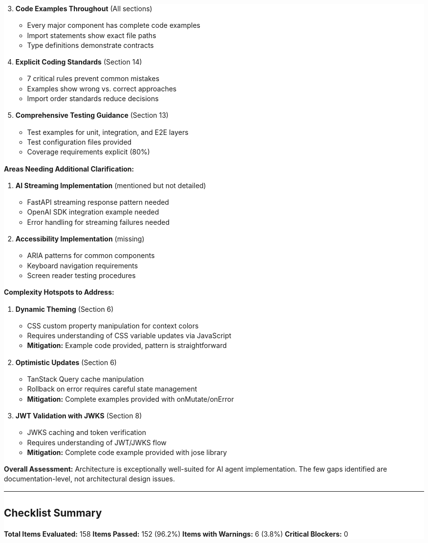 3. **Code Examples Throughout** (All sections)
   - Every major component has complete code examples
   - Import statements show exact file paths
   - Type definitions demonstrate contracts

4. **Explicit Coding Standards** (Section 14)
   - 7 critical rules prevent common mistakes
   - Examples show wrong vs. correct approaches
   - Import order standards reduce decisions

5. **Comprehensive Testing Guidance** (Section 13)
   - Test examples for unit, integration, and E2E layers
   - Test configuration files provided
   - Coverage requirements explicit (80%)

**Areas Needing Additional Clarification:**

1. **AI Streaming Implementation** (mentioned but not detailed)
   - FastAPI streaming response pattern needed
   - OpenAI SDK integration example needed
   - Error handling for streaming failures needed

2. **Accessibility Implementation** (missing)
   - ARIA patterns for common components
   - Keyboard navigation requirements
   - Screen reader testing procedures

**Complexity Hotspots to Address:**

1. **Dynamic Theming** (Section 6)
   - CSS custom property manipulation for context colors
   - Requires understanding of CSS variable updates via JavaScript
   - **Mitigation:** Example code provided, pattern is straightforward

2. **Optimistic Updates** (Section 6)
   - TanStack Query cache manipulation
   - Rollback on error requires careful state management
   - **Mitigation:** Complete examples provided with onMutate/onError

3. **JWT Validation with JWKS** (Section 8)
   - JWKS caching and token verification
   - Requires understanding of JWT/JWKS flow
   - **Mitigation:** Complete code example provided with jose library

**Overall Assessment:** Architecture is exceptionally well-suited for AI agent implementation. The few gaps identified are documentation-level, not architectural design issues.

---

## Checklist Summary

**Total Items Evaluated:** 158
**Items Passed:** 152 (96.2%)
**Items with Warnings:** 6 (3.8%)
**Critical Blockers:** 0
